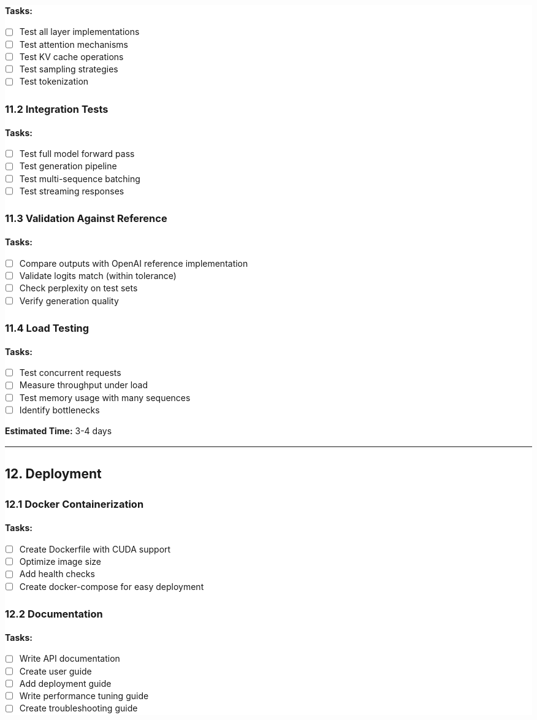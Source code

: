 **Tasks:**
- [ ] Test all layer implementations
- [ ] Test attention mechanisms
- [ ] Test KV cache operations
- [ ] Test sampling strategies
- [ ] Test tokenization

### 11.2 Integration Tests

**Tasks:**
- [ ] Test full model forward pass
- [ ] Test generation pipeline
- [ ] Test multi-sequence batching
- [ ] Test streaming responses

### 11.3 Validation Against Reference

**Tasks:**
- [ ] Compare outputs with OpenAI reference implementation
- [ ] Validate logits match (within tolerance)
- [ ] Check perplexity on test sets
- [ ] Verify generation quality

### 11.4 Load Testing

**Tasks:**
- [ ] Test concurrent requests
- [ ] Measure throughput under load
- [ ] Test memory usage with many sequences
- [ ] Identify bottlenecks

**Estimated Time:** 3-4 days

---

## 12. Deployment

### 12.1 Docker Containerization

**Tasks:**
- [ ] Create Dockerfile with CUDA support
- [ ] Optimize image size
- [ ] Add health checks
- [ ] Create docker-compose for easy deployment

### 12.2 Documentation

**Tasks:**
- [ ] Write API documentation
- [ ] Create user guide
- [ ] Add deployment guide
- [ ] Write performance tuning guide
- [ ] Create troubleshooting guide
